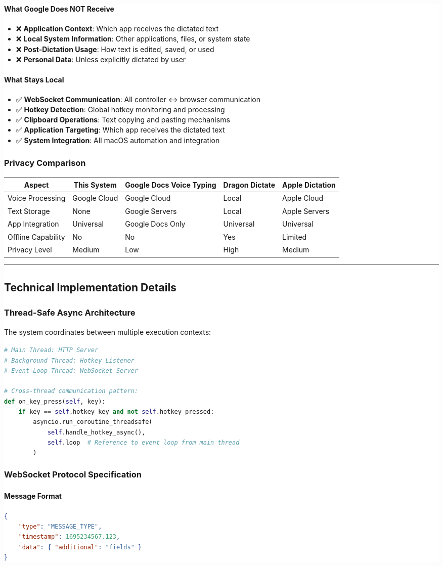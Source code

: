 #### What Google Does NOT Receive
- ❌ **Application Context**: Which app receives the dictated text
- ❌ **Local System Information**: Other applications, files, or system state
- ❌ **Post-Dictation Usage**: How text is edited, saved, or used
- ❌ **Personal Data**: Unless explicitly dictated by user

#### What Stays Local
- ✅ **WebSocket Communication**: All controller ↔ browser communication
- ✅ **Hotkey Detection**: Global hotkey monitoring and processing
- ✅ **Clipboard Operations**: Text copying and pasting mechanisms
- ✅ **Application Targeting**: Which app receives the dictated text
- ✅ **System Integration**: All macOS automation and integration

### Privacy Comparison

| Aspect | This System | Google Docs Voice Typing | Dragon Dictate | Apple Dictation |
|--------|-------------|-------------------------|----------------|------------------|
| Voice Processing | Google Cloud | Google Cloud | Local | Apple Cloud |
| Text Storage | None | Google Servers | Local | Apple Servers |
| App Integration | Universal | Google Docs Only | Universal | Universal |
| Offline Capability | No | No | Yes | Limited |
| Privacy Level | Medium | Low | High | Medium |

---

## Technical Implementation Details

### Thread-Safe Async Architecture

The system coordinates between multiple execution contexts:

```python
# Main Thread: HTTP Server
# Background Thread: Hotkey Listener
# Event Loop Thread: WebSocket Server

# Cross-thread communication pattern:
def on_key_press(self, key):
    if key == self.hotkey_key and not self.hotkey_pressed:
        asyncio.run_coroutine_threadsafe(
            self.handle_hotkey_async(),
            self.loop  # Reference to event loop from main thread
        )
```

### WebSocket Protocol Specification

#### Message Format
```json
{
    "type": "MESSAGE_TYPE",
    "timestamp": 1695234567.123,
    "data": { "additional": "fields" }
}
```
